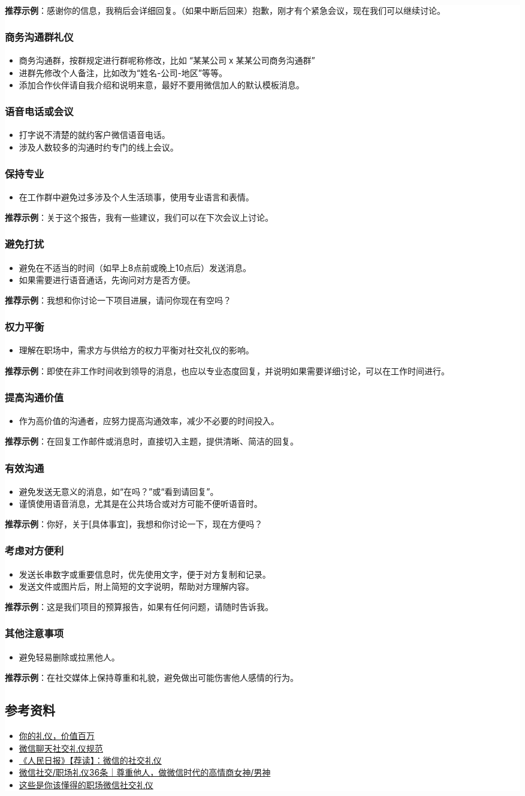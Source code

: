 **推荐示例**：感谢你的信息，我稍后会详细回复。（如果中断后回来）抱歉，刚才有个紧急会议，现在我们可以继续讨论。

### 商务沟通群礼仪
- 商务沟通群，按群规定进行群呢称修改，比如 “某某公司 x 某某公司商务沟通群”
- 进群先修改个人备注，比如改为“姓名-公司-地区”等等。
- 添加合作伙伴请自我介绍和说明来意，最好不要用微信加人的默认模板消息。

### 语音电话或会议

- 打字说不清楚的就约客户微信语音电话。
- 涉及人数较多的沟通时约专门的线上会议。

### 保持专业
- 在工作群中避免过多涉及个人生活琐事，使用专业语言和表情。

**推荐示例**：关于这个报告，我有一些建议，我们可以在下次会议上讨论。

### 避免打扰
- 避免在不适当的时间（如早上8点前或晚上10点后）发送消息。
- 如果需要进行语音通话，先询问对方是否方便。

**推荐示例**：我想和你讨论一下项目进展，请问你现在有空吗？


### 权力平衡
- 理解在职场中，需求方与供给方的权力平衡对社交礼仪的影响。

**推荐示例**：即使在非工作时间收到领导的消息，也应以专业态度回复，并说明如果需要详细讨论，可以在工作时间进行。

### 提高沟通价值

- 作为高价值的沟通者，应努力提高沟通效率，减少不必要的时间投入。

**推荐示例**：在回复工作邮件或消息时，直接切入主题，提供清晰、简洁的回复。

### 有效沟通
- 避免发送无意义的消息，如“在吗？”或“看到请回复”。
- 谨慎使用语音消息，尤其是在公共场合或对方可能不便听语音时。

**推荐示例**：你好，关于[具体事宜]，我想和你讨论一下，现在方便吗？

### 考虑对方便利
- 发送长串数字或重要信息时，优先使用文字，便于对方复制和记录。
- 发送文件或图片后，附上简短的文字说明，帮助对方理解内容。

**推荐示例**：这是我们项目的预算报告，如果有任何问题，请随时告诉我。

### 其他注意事项

- 避免轻易删除或拉黑他人。

**推荐示例**：在社交媒体上保持尊重和礼貌，避免做出可能伤害他人感情的行为。

## 参考资料
- [你的礼仪，价值百万](docs/微信和QQ中的社交礼仪.pdf)
- [微信聊天社交礼仪规范](https://zhuanlan.zhihu.com/p/21882313)
- [《人民日报》【荐读】：微信的社交礼仪 ](https://www.sohu.com/a/191571730_584699)
- [微信社交/职场礼仪36条｜尊重他人，做微信时代的高情商女神/男神](https://www.linkedin.com/pulse/%E5%BE%AE%E4%BF%A1%E7%A4%BE%E4%BA%A4%E8%81%8C%E5%9C%BA%E7%A4%BC%E4%BB%AA36%E6%9D%A1%E5%B0%8A%E9%87%8D%E4%BB%96%E4%BA%BA%E5%81%9A%E5%BE%AE%E4%BF%A1%E6%97%B6%E4%BB%A3%E7%9A%84%E9%AB%98%E6%83%85%E5%95%86%E5%A5%B3%E7%A5%9E%E7%94%B7%E7%A5%9E-judy-chen/)
- [这些是你该懂得的职场微信社交礼仪](https://cloud.tencent.com/developer/news/558861)